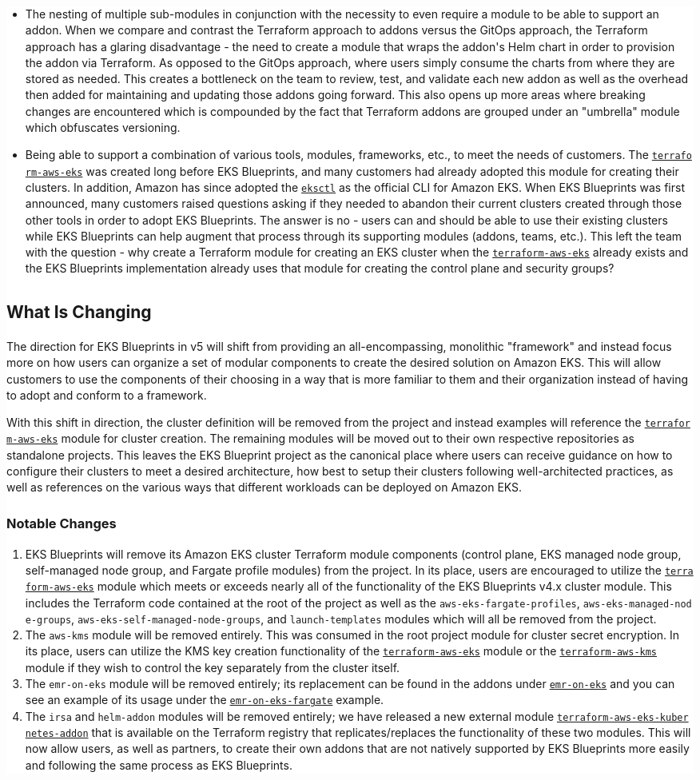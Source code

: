   - The nesting of multiple sub-modules in conjunction with the necessity to even require a module to be able to support an addon. When we compare and contrast the Terraform approach to addons versus the GitOps approach, the Terraform approach has a glaring disadvantage - the need to create a module that wraps the addon's Helm chart in order to provision the addon via Terraform. As opposed to the GitOps approach, where users simply consume the charts from where they are stored as needed. This creates a bottleneck on the team to review, test, and validate each new addon as well as the overhead then added for maintaining and updating those addons going forward. This also opens up more areas where breaking changes are encountered which is compounded by the fact that Terraform addons are grouped under an "umbrella" module which obfuscates versioning.

- Being able to support a combination of various tools, modules, frameworks, etc., to meet the needs of customers. The [`terraform-aws-eks`](https://github.com/terraform-aws-modules/terraform-aws-eks) was created long before EKS Blueprints, and many customers had already adopted this module for creating their clusters. In addition, Amazon has since adopted the [`eksctl`](https://github.com/weaveworks/eksctl) as the official CLI for Amazon EKS. When EKS Blueprints was first announced, many customers raised questions asking if they needed to abandon their current clusters created through those other tools in order to adopt EKS Blueprints. The answer is no - users can and should be able to use their existing clusters while EKS Blueprints can help augment that process through its supporting modules (addons, teams, etc.). This left the team with the question - why create a Terraform module for creating an EKS cluster when the [`terraform-aws-eks`](https://github.com/terraform-aws-modules/terraform-aws-eks) already exists and the EKS Blueprints implementation already uses that module for creating the control plane and security groups?

## What Is Changing

The direction for EKS Blueprints in v5 will shift from providing an all-encompassing, monolithic "framework" and instead focus more on how users can organize a set of modular components to create the desired solution on Amazon EKS. This will allow customers to use the components of their choosing in a way that is more familiar to them and their organization instead of having to adopt and conform to a framework.

With this shift in direction, the cluster definition will be removed from the project and instead examples will reference the [`terraform-aws-eks`](https://github.com/terraform-aws-modules/terraform-aws-eks) module for cluster creation. The remaining modules will be moved out to their own respective repositories as standalone projects. This leaves the EKS Blueprint project as the canonical place where users can receive guidance on how to configure their clusters to meet a desired architecture, how best to setup their clusters following well-architected practices, as well as references on the various ways that different workloads can be deployed on Amazon EKS.

### Notable Changes

1. EKS Blueprints will remove its Amazon EKS cluster Terraform module components (control plane, EKS managed node group, self-managed node group, and Fargate profile modules) from the project. In its place, users are encouraged to utilize the [`terraform-aws-eks`](https://github.com/terraform-aws-modules/terraform-aws-eks) module which meets or exceeds nearly all of the functionality of the EKS Blueprints v4.x cluster module. This includes the Terraform code contained at the root of the project as well as the `aws-eks-fargate-profiles`, `aws-eks-managed-node-groups`, `aws-eks-self-managed-node-groups`, and `launch-templates` modules which will all be removed from the project.
2. The `aws-kms` module will be removed entirely. This was consumed in the root project module for cluster secret encryption. In its place, users can utilize the KMS key creation functionality of the [`terraform-aws-eks`](https://github.com/terraform-aws-modules/terraform-aws-eks) module or the [`terraform-aws-kms`](https://github.com/terraform-aws-modules/terraform-aws-kms) module if they wish to control the key separately from the cluster itself.
3. The `emr-on-eks` module will be removed entirely; its replacement can be found in the addons under [`emr-on-eks`](https://github.com/aws-ia/terraform-aws-eks-blueprints-addons/tree/main/modules/kubernetes-addons/emr-on-eks) and you can see an example of its usage under the [`emr-on-eks-fargate`](https://github.com/aws-ia/terraform-aws-eks-blueprints/tree/05da30c58f3596faa5c9e6a400c6b70a074d3a2c/examples/analytics/emr-on-eks-fargate) example.
4. The `irsa` and `helm-addon` modules will be removed entirely; we have released a new external module [`terraform-aws-eks-kubernetes-addon`](https://github.com/aws-ia/terraform-aws-kubernetes-addon) that is available on the Terraform registry that replicates/replaces the functionality of these two modules. This will now allow users, as well as partners, to create their own addons that are not natively supported by EKS Blueprints more easily and following the same process as EKS Blueprints.